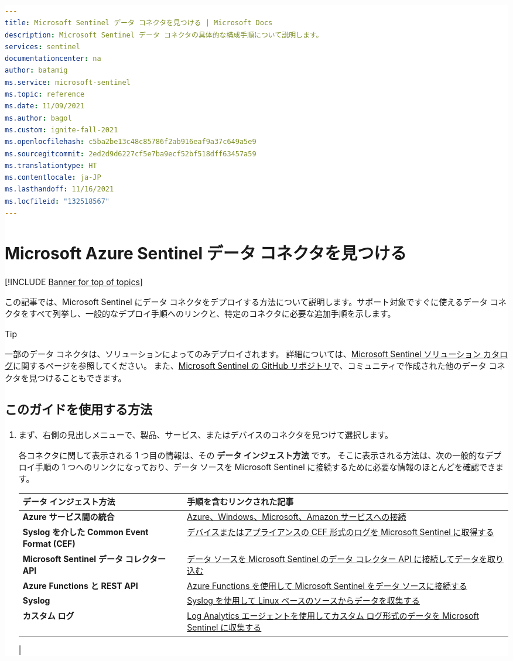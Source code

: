 ```yaml
---
title: Microsoft Sentinel データ コネクタを見つける | Microsoft Docs
description: Microsoft Sentinel データ コネクタの具体的な構成手順について説明します。
services: sentinel
documentationcenter: na
author: batamig
ms.service: microsoft-sentinel
ms.topic: reference
ms.date: 11/09/2021
ms.author: bagol
ms.custom: ignite-fall-2021
ms.openlocfilehash: c5ba2be13c48c85786f2ab916eaf9a37c649a5e9
ms.sourcegitcommit: 2ed2d9d6227cf5e7ba9ecf52bf518dff63457a59
ms.translationtype: HT
ms.contentlocale: ja-JP
ms.lasthandoff: 11/16/2021
ms.locfileid: "132518567"
---
```

# <a name="find-your-microsoft-sentinel-data-connector"></a>Microsoft Azure Sentinel データ コネクタを見つける

[!INCLUDE [Banner for top of topics](./includes/banner.md)]

この記事では、Microsoft Sentinel にデータ コネクタをデプロイする方法について説明します。サポート対象ですぐに使えるデータ コネクタをすべて列挙し、一般的なデプロイ手順へのリンクと、特定のコネクタに必要な追加手順を示します。

> [!TIP]
> 一部のデータ コネクタは、ソリューションによってのみデプロイされます。 詳細については、[Microsoft Sentinel ソリューション カタログ](sentinel-solutions-catalog.md)に関するページを参照してください。 また、[Microsoft Sentinel の GitHub リポジトリ](https://github.com/Azure/Azure-Sentinel/tree/master/DataConnectors)で、コミュニティで作成された他のデータ コネクタを見つけることもできます。
>

## <a name="how-to-use-this-guide"></a>このガイドを使用する方法

1. まず、右側の見出しメニューで、製品、サービス、またはデバイスのコネクタを見つけて選択します。

    各コネクタに関して表示される 1 つ目の情報は、その **データ インジェスト方法** です。 そこに表示される方法は、次の一般的なデプロイ手順の 1 つへのリンクになっており、データ ソースを Microsoft Sentinel に接続するために必要な情報のほとんどを確認できます。

    | データ インジェスト方法 | 手順を含むリンクされた記事 |
    | --- | --- |
    | **Azure サービス間の統合** | [Azure、Windows、Microsoft、Amazon サービスへの接続](connect-azure-windows-microsoft-services.md) |
    | **Syslog を介した Common Event Format (CEF)** | [デバイスまたはアプライアンスの CEF 形式のログを Microsoft Sentinel に取得する](connect-common-event-format.md) |
    | **Microsoft Sentinel データ コレクター API** | [データ ソースを Microsoft Sentinel のデータ コレクター API に接続してデータを取り込む](connect-rest-api-template.md) |
    | **Azure Functions と REST API** | [Azure Functions を使用して Microsoft Sentinel をデータ ソースに接続する](connect-azure-functions-template.md) |
    | **Syslog** | [Syslog を使用して Linux ベースのソースからデータを収集する](connect-syslog.md) |
    | **カスタム ログ** | [Log Analytics エージェントを使用してカスタム ログ形式のデータを Microsoft Sentinel に収集する](connect-custom-logs.md) |
    |
